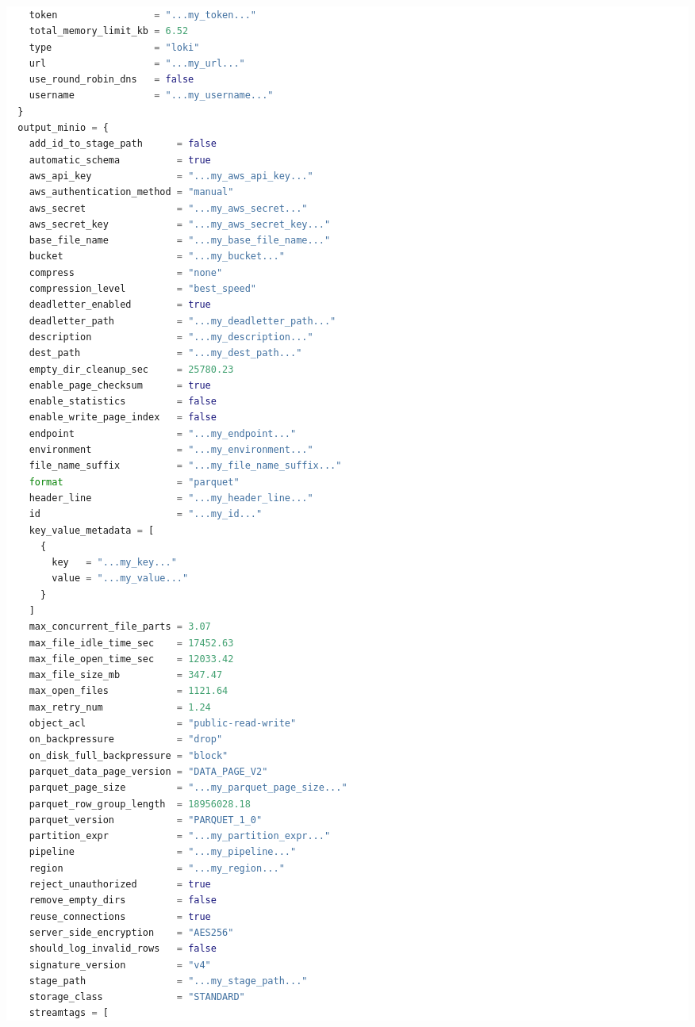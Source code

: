 ```terraform
    token                 = "...my_token..."
    total_memory_limit_kb = 6.52
    type                  = "loki"
    url                   = "...my_url..."
    use_round_robin_dns   = false
    username              = "...my_username..."
  }
  output_minio = {
    add_id_to_stage_path      = false
    automatic_schema          = true
    aws_api_key               = "...my_aws_api_key..."
    aws_authentication_method = "manual"
    aws_secret                = "...my_aws_secret..."
    aws_secret_key            = "...my_aws_secret_key..."
    base_file_name            = "...my_base_file_name..."
    bucket                    = "...my_bucket..."
    compress                  = "none"
    compression_level         = "best_speed"
    deadletter_enabled        = true
    deadletter_path           = "...my_deadletter_path..."
    description               = "...my_description..."
    dest_path                 = "...my_dest_path..."
    empty_dir_cleanup_sec     = 25780.23
    enable_page_checksum      = true
    enable_statistics         = false
    enable_write_page_index   = false
    endpoint                  = "...my_endpoint..."
    environment               = "...my_environment..."
    file_name_suffix          = "...my_file_name_suffix..."
    format                    = "parquet"
    header_line               = "...my_header_line..."
    id                        = "...my_id..."
    key_value_metadata = [
      {
        key   = "...my_key..."
        value = "...my_value..."
      }
    ]
    max_concurrent_file_parts = 3.07
    max_file_idle_time_sec    = 17452.63
    max_file_open_time_sec    = 12033.42
    max_file_size_mb          = 347.47
    max_open_files            = 1121.64
    max_retry_num             = 1.24
    object_acl                = "public-read-write"
    on_backpressure           = "drop"
    on_disk_full_backpressure = "block"
    parquet_data_page_version = "DATA_PAGE_V2"
    parquet_page_size         = "...my_parquet_page_size..."
    parquet_row_group_length  = 18956028.18
    parquet_version           = "PARQUET_1_0"
    partition_expr            = "...my_partition_expr..."
    pipeline                  = "...my_pipeline..."
    region                    = "...my_region..."
    reject_unauthorized       = true
    remove_empty_dirs         = false
    reuse_connections         = true
    server_side_encryption    = "AES256"
    should_log_invalid_rows   = false
    signature_version         = "v4"
    stage_path                = "...my_stage_path..."
    storage_class             = "STANDARD"
    streamtags = [
```